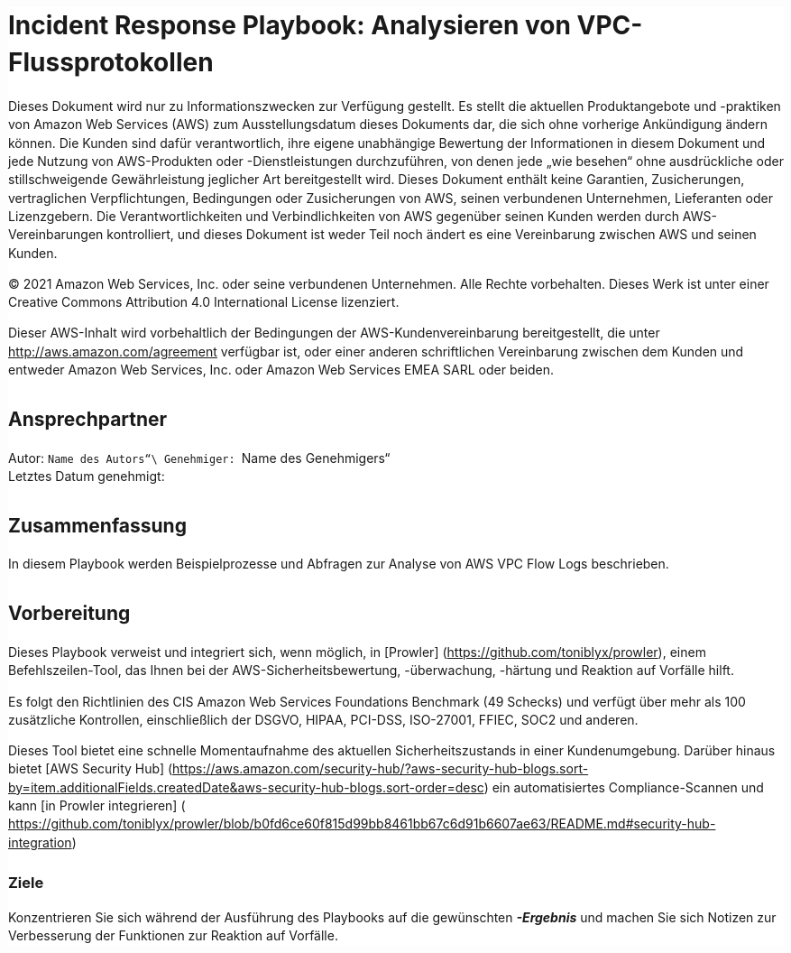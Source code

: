 # Incident Response Playbook: Analysieren von VPC-Flussprotokollen
Dieses Dokument wird nur zu Informationszwecken zur Verfügung gestellt. Es stellt die aktuellen Produktangebote und -praktiken von Amazon Web Services (AWS) zum Ausstellungsdatum dieses Dokuments dar, die sich ohne vorherige Ankündigung ändern können. Die Kunden sind dafür verantwortlich, ihre eigene unabhängige Bewertung der Informationen in diesem Dokument und jede Nutzung von AWS-Produkten oder -Dienstleistungen durchzuführen, von denen jede „wie besehen“ ohne ausdrückliche oder stillschweigende Gewährleistung jeglicher Art bereitgestellt wird. Dieses Dokument enthält keine Garantien, Zusicherungen, vertraglichen Verpflichtungen, Bedingungen oder Zusicherungen von AWS, seinen verbundenen Unternehmen, Lieferanten oder Lizenzgebern. Die Verantwortlichkeiten und Verbindlichkeiten von AWS gegenüber seinen Kunden werden durch AWS-Vereinbarungen kontrolliert, und dieses Dokument ist weder Teil noch ändert es eine Vereinbarung zwischen AWS und seinen Kunden.

© 2021 Amazon Web Services, Inc. oder seine verbundenen Unternehmen. Alle Rechte vorbehalten. Dieses Werk ist unter einer Creative Commons Attribution 4.0 International License lizenziert.

Dieser AWS-Inhalt wird vorbehaltlich der Bedingungen der AWS-Kundenvereinbarung bereitgestellt, die unter http://aws.amazon.com/agreement verfügbar ist, oder einer anderen schriftlichen Vereinbarung zwischen dem Kunden und entweder Amazon Web Services, Inc. oder Amazon Web Services EMEA SARL oder beiden.

## Ansprechpartner

Autor: `Name des Autors“\
Genehmiger: `Name des Genehmigers“\
Letztes Datum genehmigt:

## Zusammenfassung
In diesem Playbook werden Beispielprozesse und Abfragen zur Analyse von AWS VPC Flow Logs beschrieben.

## Vorbereitung
Dieses Playbook verweist und integriert sich, wenn möglich, in [Prowler] (https://github.com/toniblyx/prowler), einem Befehlszeilen-Tool, das Ihnen bei der AWS-Sicherheitsbewertung, -überwachung, -härtung und Reaktion auf Vorfälle hilft.

Es folgt den Richtlinien des CIS Amazon Web Services Foundations Benchmark (49 Schecks) und verfügt über mehr als 100 zusätzliche Kontrollen, einschließlich der DSGVO, HIPAA, PCI-DSS, ISO-27001, FFIEC, SOC2 und anderen.

Dieses Tool bietet eine schnelle Momentaufnahme des aktuellen Sicherheitszustands in einer Kundenumgebung. Darüber hinaus bietet [AWS Security Hub] (https://aws.amazon.com/security-hub/?aws-security-hub-blogs.sort-by=item.additionalFields.createdDate&aws-security-hub-blogs.sort-order=desc) ein automatisiertes Compliance-Scannen und kann [in Prowler integrieren] ( https://github.com/toniblyx/prowler/blob/b0fd6ce60f815d99bb8461bb67c6d91b6607ae63/README.md#security-hub-integration)

### Ziele
Konzentrieren Sie sich während der Ausführung des Playbooks auf die gewünschten _***-Ergebnis***_ und machen Sie sich Notizen zur Verbesserung der Funktionen zur Reaktion auf Vorfälle.
